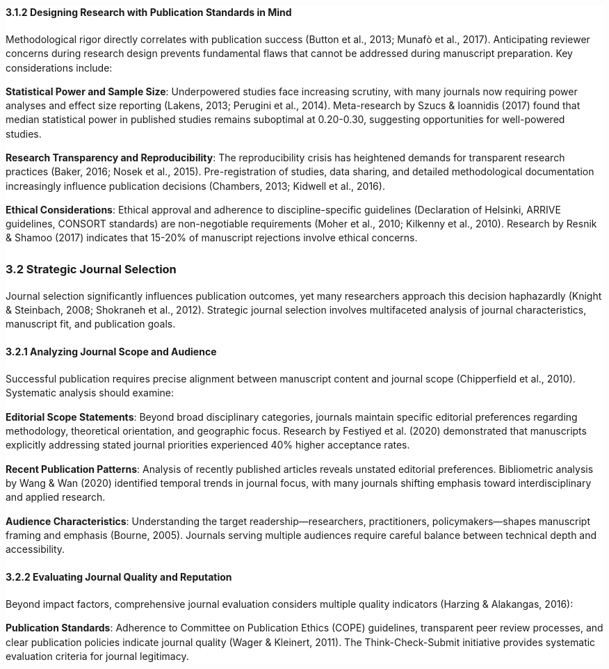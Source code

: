 #### 3.1.2 Designing Research with Publication Standards in Mind

Methodological rigor directly correlates with publication success (Button et al., 2013; Munafò et al., 2017). Anticipating reviewer concerns during research design prevents fundamental flaws that cannot be addressed during manuscript preparation. Key considerations include:

**Statistical Power and Sample Size**: Underpowered studies face increasing scrutiny, with many journals now requiring power analyses and effect size reporting (Lakens, 2013; Perugini et al., 2014). Meta-research by Szucs & Ioannidis (2017) found that median statistical power in published studies remains suboptimal at 0.20-0.30, suggesting opportunities for well-powered studies.

**Research Transparency and Reproducibility**: The reproducibility crisis has heightened demands for transparent research practices (Baker, 2016; Nosek et al., 2015). Pre-registration of studies, data sharing, and detailed methodological documentation increasingly influence publication decisions (Chambers, 2013; Kidwell et al., 2016).

**Ethical Considerations**: Ethical approval and adherence to discipline-specific guidelines (Declaration of Helsinki, ARRIVE guidelines, CONSORT standards) are non-negotiable requirements (Moher et al., 2010; Kilkenny et al., 2010). Research by Resnik & Shamoo (2017) indicates that 15-20% of manuscript rejections involve ethical concerns.

### 3.2 Strategic Journal Selection

Journal selection significantly influences publication outcomes, yet many researchers approach this decision haphazardly (Knight & Steinbach, 2008; Shokraneh et al., 2012). Strategic journal selection involves multifaceted analysis of journal characteristics, manuscript fit, and publication goals.

#### 3.2.1 Analyzing Journal Scope and Audience

Successful publication requires precise alignment between manuscript content and journal scope (Chipperfield et al., 2010). Systematic analysis should examine:

**Editorial Scope Statements**: Beyond broad disciplinary categories, journals maintain specific editorial preferences regarding methodology, theoretical orientation, and geographic focus. Research by Festiyed et al. (2020) demonstrated that manuscripts explicitly addressing stated journal priorities experienced 40% higher acceptance rates.

**Recent Publication Patterns**: Analysis of recently published articles reveals unstated editorial preferences. Bibliometric analysis by Wang & Wan (2020) identified temporal trends in journal focus, with many journals shifting emphasis toward interdisciplinary and applied research.

**Audience Characteristics**: Understanding the target readership—researchers, practitioners, policymakers—shapes manuscript framing and emphasis (Bourne, 2005). Journals serving multiple audiences require careful balance between technical depth and accessibility.

#### 3.2.2 Evaluating Journal Quality and Reputation

Beyond impact factors, comprehensive journal evaluation considers multiple quality indicators (Harzing & Alakangas, 2016):

**Publication Standards**: Adherence to Committee on Publication Ethics (COPE) guidelines, transparent peer review processes, and clear publication policies indicate journal quality (Wager & Kleinert, 2011). The Think-Check-Submit initiative provides systematic evaluation criteria for journal legitimacy.

